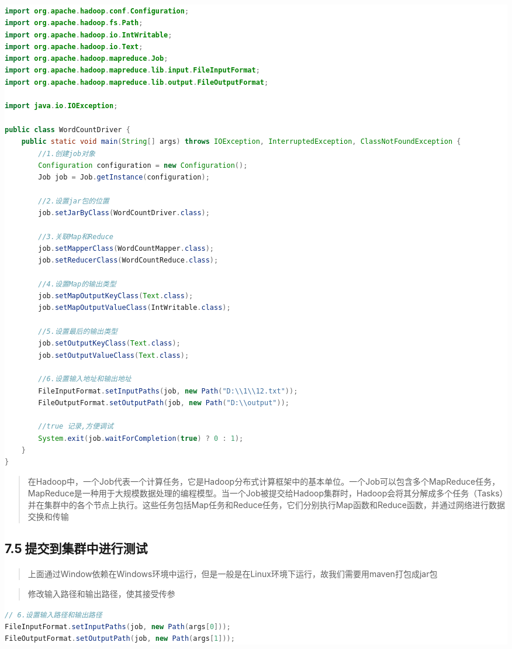 ```java
import org.apache.hadoop.conf.Configuration;
import org.apache.hadoop.fs.Path;
import org.apache.hadoop.io.IntWritable;
import org.apache.hadoop.io.Text;
import org.apache.hadoop.mapreduce.Job;
import org.apache.hadoop.mapreduce.lib.input.FileInputFormat;
import org.apache.hadoop.mapreduce.lib.output.FileOutputFormat;

import java.io.IOException;

public class WordCountDriver {
    public static void main(String[] args) throws IOException, InterruptedException, ClassNotFoundException {
        //1.创建job对象
        Configuration configuration = new Configuration();
        Job job = Job.getInstance(configuration);

        //2.设置jar包的位置
        job.setJarByClass(WordCountDriver.class);

        //3.关联Map和Reduce
        job.setMapperClass(WordCountMapper.class);
        job.setReducerClass(WordCountReduce.class);

        //4.设置Map的输出类型
        job.setMapOutputKeyClass(Text.class);
        job.setMapOutputValueClass(IntWritable.class);

        //5.设置最后的输出类型
        job.setOutputKeyClass(Text.class);
        job.setOutputValueClass(Text.class);

        //6.设置输入地址和输出地址
        FileInputFormat.setInputPaths(job, new Path("D:\\1\\12.txt"));
        FileOutputFormat.setOutputPath(job, new Path("D:\\output"));

        //true 记录,方便调试
        System.exit(job.waitForCompletion(true) ? 0 : 1);
    }
}
```

>在Hadoop中，一个Job代表一个计算任务，它是Hadoop分布式计算框架中的基本单位。一个Job可以包含多个MapReduce任务，MapReduce是一种用于大规模数据处理的编程模型。当一个Job被提交给Hadoop集群时，Hadoop会将其分解成多个任务（Tasks）并在集群中的各个节点上执行。这些任务包括Map任务和Reduce任务，它们分别执行Map函数和Reduce函数，并通过网络进行数据交换和传输



## 7.5 提交到集群中进行测试

>上面通过Window依赖在Windows环境中运行，但是一般是在Linux环境下运行，故我们需要用maven打包成jar包

> 修改输入路径和输出路径，使其接受传参

```java
// 6.设置输入路径和输出路径
FileInputFormat.setInputPaths(job, new Path(args[0]));
FileOutputFormat.setOutputPath(job, new Path(args[1]));
```

